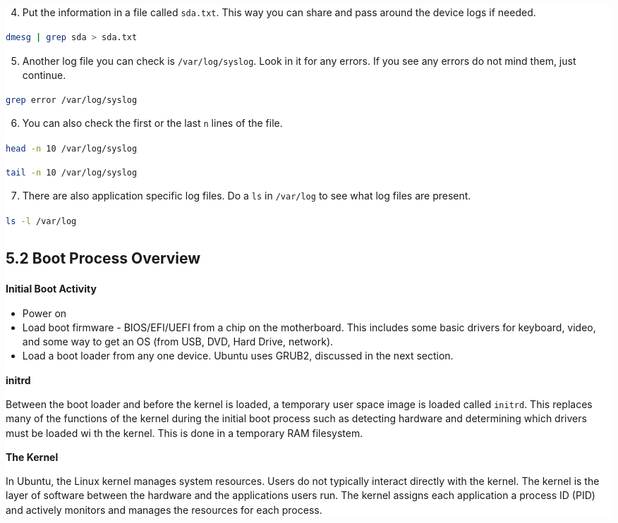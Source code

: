 4. Put the information in a file called `sda.txt`. This way you can share
and pass around the device logs if needed.

```bash
dmesg | grep sda > sda.txt
```

5. Another log file you can check is `/var/log/syslog`. Look in it for any errors.
If you see any errors do not mind them, just continue.

```bash
grep error /var/log/syslog
```

6. You can also check the first or the last `n` lines of the file.

```bash
head -n 10 /var/log/syslog
```

```bash
tail -n 10 /var/log/syslog
```

7. There are also application specific log files. Do a `ls` in `/var/log` to see what log files
are present.

```bash
ls -l /var/log
```


## 5.2 Boot Process Overview

**Initial Boot Activity**

* Power on
* Load boot firmware - BIOS/EFI/UEFI from a chip on
the motherboard. This includes some basic drivers
for keyboard, video, and some way to get an OS
(from USB, DVD, Hard Drive, network).
* Load a boot loader from any one device. Ubuntu
uses GRUB2, discussed in the next section.


**initrd**

Between the boot loader and before the kernel is loaded, a
temporary user space image is loaded called `initrd`.
This replaces many of the functions of the kernel during the
initial boot process such as detecting hardware and
determining which drivers must be loaded wi th the kernel.
This is done in a temporary RAM filesystem.


**The Kernel**

In Ubuntu, the Linux kernel manages system resources.
Users do not typically interact directly with the kernel. The
kernel is the layer of software between the hardware and
the applications users run. The kernel assigns each
application a process ID (PID) and actively monitors and
manages the resources for each process.
